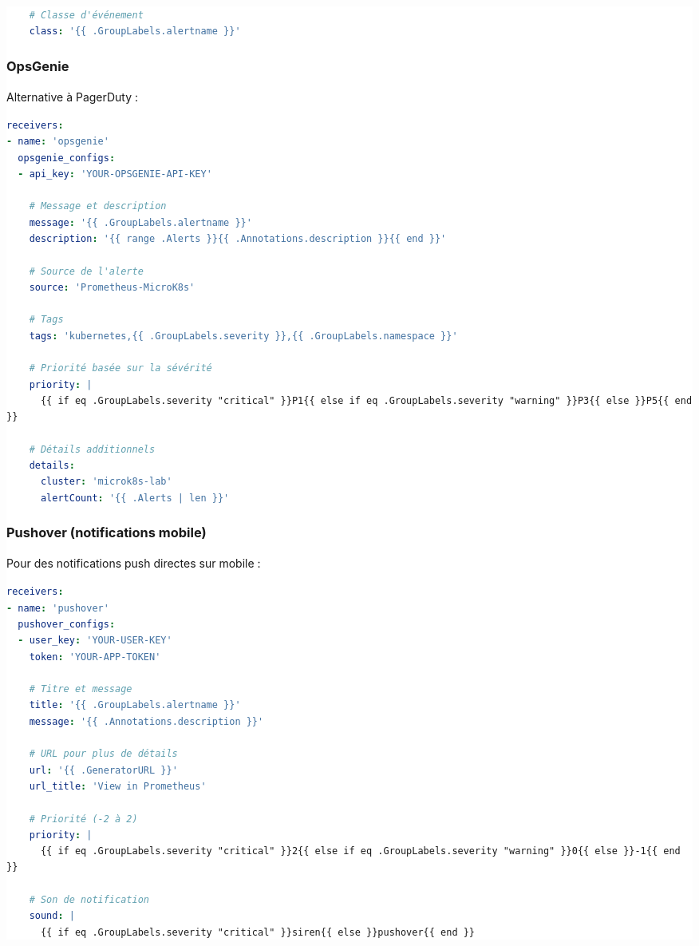 ```yaml
    # Classe d'événement
    class: '{{ .GroupLabels.alertname }}'
```

### OpsGenie

Alternative à PagerDuty :

```yaml
receivers:
- name: 'opsgenie'
  opsgenie_configs:
  - api_key: 'YOUR-OPSGENIE-API-KEY'

    # Message et description
    message: '{{ .GroupLabels.alertname }}'
    description: '{{ range .Alerts }}{{ .Annotations.description }}{{ end }}'

    # Source de l'alerte
    source: 'Prometheus-MicroK8s'

    # Tags
    tags: 'kubernetes,{{ .GroupLabels.severity }},{{ .GroupLabels.namespace }}'

    # Priorité basée sur la sévérité
    priority: |
      {{ if eq .GroupLabels.severity "critical" }}P1{{ else if eq .GroupLabels.severity "warning" }}P3{{ else }}P5{{ end }}

    # Détails additionnels
    details:
      cluster: 'microk8s-lab'
      alertCount: '{{ .Alerts | len }}'
```

### Pushover (notifications mobile)

Pour des notifications push directes sur mobile :

```yaml
receivers:
- name: 'pushover'
  pushover_configs:
  - user_key: 'YOUR-USER-KEY'
    token: 'YOUR-APP-TOKEN'

    # Titre et message
    title: '{{ .GroupLabels.alertname }}'
    message: '{{ .Annotations.description }}'

    # URL pour plus de détails
    url: '{{ .GeneratorURL }}'
    url_title: 'View in Prometheus'

    # Priorité (-2 à 2)
    priority: |
      {{ if eq .GroupLabels.severity "critical" }}2{{ else if eq .GroupLabels.severity "warning" }}0{{ else }}-1{{ end }}

    # Son de notification
    sound: |
      {{ if eq .GroupLabels.severity "critical" }}siren{{ else }}pushover{{ end }}
```

